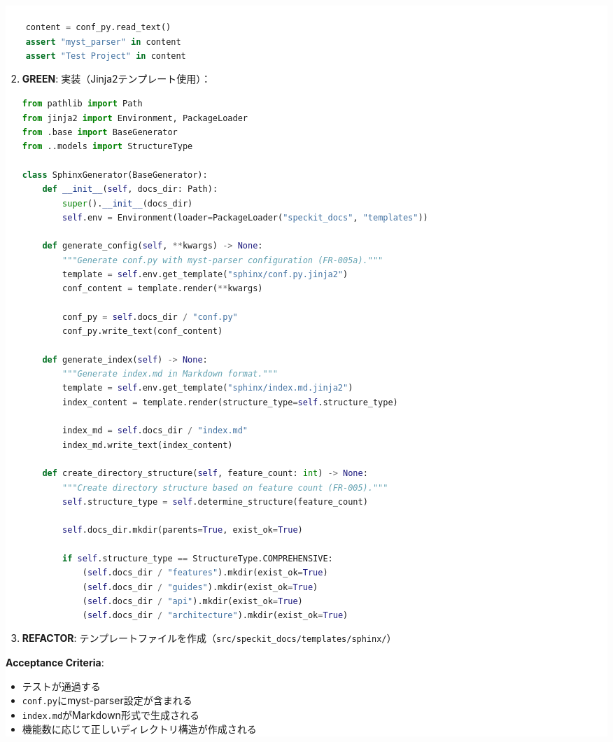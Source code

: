    ```python

       content = conf_py.read_text()
       assert "myst_parser" in content
       assert "Test Project" in content
   ```
2. **GREEN**: 実装（Jinja2テンプレート使用）：
   ```python
   from pathlib import Path
   from jinja2 import Environment, PackageLoader
   from .base import BaseGenerator
   from ..models import StructureType

   class SphinxGenerator(BaseGenerator):
       def __init__(self, docs_dir: Path):
           super().__init__(docs_dir)
           self.env = Environment(loader=PackageLoader("speckit_docs", "templates"))

       def generate_config(self, **kwargs) -> None:
           """Generate conf.py with myst-parser configuration (FR-005a)."""
           template = self.env.get_template("sphinx/conf.py.jinja2")
           conf_content = template.render(**kwargs)

           conf_py = self.docs_dir / "conf.py"
           conf_py.write_text(conf_content)

       def generate_index(self) -> None:
           """Generate index.md in Markdown format."""
           template = self.env.get_template("sphinx/index.md.jinja2")
           index_content = template.render(structure_type=self.structure_type)

           index_md = self.docs_dir / "index.md"
           index_md.write_text(index_content)

       def create_directory_structure(self, feature_count: int) -> None:
           """Create directory structure based on feature count (FR-005)."""
           self.structure_type = self.determine_structure(feature_count)

           self.docs_dir.mkdir(parents=True, exist_ok=True)

           if self.structure_type == StructureType.COMPREHENSIVE:
               (self.docs_dir / "features").mkdir(exist_ok=True)
               (self.docs_dir / "guides").mkdir(exist_ok=True)
               (self.docs_dir / "api").mkdir(exist_ok=True)
               (self.docs_dir / "architecture").mkdir(exist_ok=True)
   ```
3. **REFACTOR**: テンプレートファイルを作成（`src/speckit_docs/templates/sphinx/`）

**Acceptance Criteria**:
- テストが通過する
- `conf.py`にmyst-parser設定が含まれる
- `index.md`がMarkdown形式で生成される
- 機能数に応じて正しいディレクトリ構造が作成される
